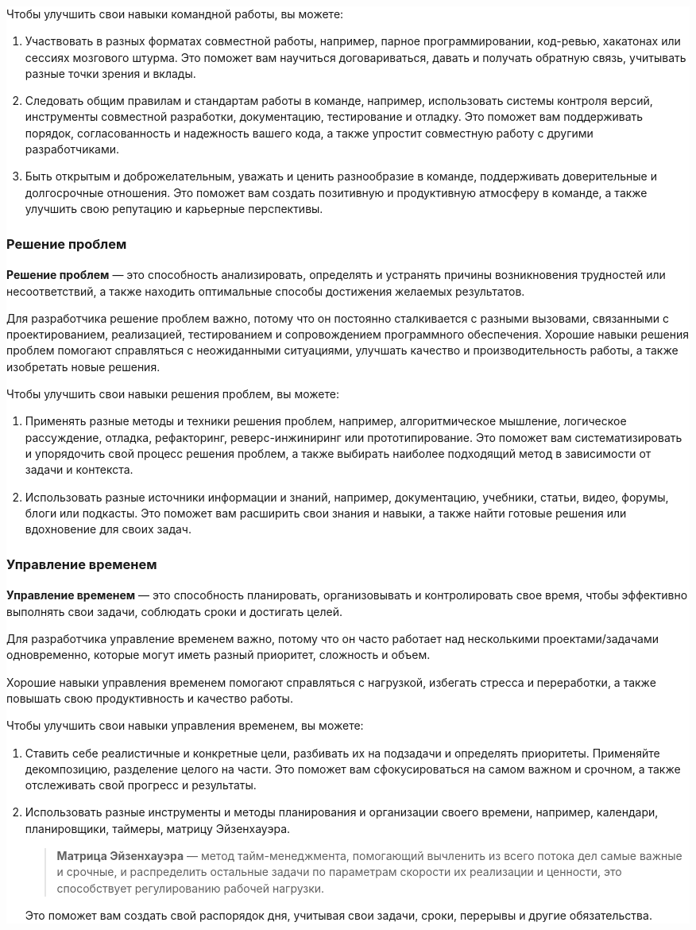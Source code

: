 Чтобы улучшить свои навыки командной работы, вы можете:  

1. Участвовать в разных форматах совместной работы, например, парное программировании, код-ревью, хакатонах или сессиях мозгового штурма. Это поможет вам научиться договариваться, давать и получать обратную связь, учитывать разные точки зрения и вклады.   

2. Следовать общим правилам и стандартам работы в команде, например, использовать системы контроля версий, инструменты совместной разработки, документацию, тестирование и отладку. Это поможет вам поддерживать порядок, согласованность и надежность вашего кода, а также упростит совместную работу с другими разработчиками.   

3. Быть открытым и доброжелательным, уважать и ценить разнообразие в команде, поддерживать доверительные и долгосрочные отношения. Это поможет вам создать позитивную и продуктивную атмосферу в команде, а также улучшить свою репутацию и карьерные перспективы.  

### Решение проблем
**Решение проблем** — это способность анализировать, определять и устранять причины возникновения трудностей или несоответствий, а также находить оптимальные способы достижения желаемых результатов.  

Для разработчика решение проблем важно, потому что он постоянно сталкивается с разными вызовами, связанными с проектированием, реализацией, тестированием и сопровождением программного обеспечения. Хорошие навыки решения проблем помогают справляться с неожиданными ситуациями, улучшать качество и производительность работы, а также изобретать новые решения.  

Чтобы улучшить свои навыки решения проблем, вы можете:  

1. Применять разные методы и техники решения проблем, например, алгоритмическое мышление, логическое рассуждение, отладка, рефакторинг, реверс-инжиниринг или прототипирование. Это поможет вам систематизировать и упорядочить свой процесс решения проблем, а также выбирать наиболее подходящий метод в зависимости от задачи и контекста.

2. Использовать разные источники информации и знаний, например, документацию, учебники, статьи, видео, форумы, блоги или подкасты. Это поможет вам расширить свои знания и навыки, а также найти готовые решения или вдохновение для своих задач.  

### Управление временем
**Управление временем** — это способность планировать, организовывать и контролировать свое время, чтобы эффективно выполнять свои задачи, соблюдать сроки и достигать целей.  

Для разработчика управление временем важно, потому что он часто работает над несколькими проектами/задачами одновременно, которые могут иметь разный приоритет, сложность и объем.  

Хорошие навыки управления временем помогают справляться с нагрузкой, избегать стресса и переработки, а также повышать свою продуктивность и качество работы.  

Чтобы улучшить свои навыки управления временем, вы можете:  

1. Ставить себе реалистичные и конкретные цели, разбивать их на подзадачи и определять приоритеты. Применяйте декомпозицию, разделение целого на части. Это поможет вам сфокусироваться на самом важном и срочном, а также отслеживать свой прогресс и результаты.  

2. Использовать разные инструменты и методы планирования и организации своего времени, например, календари, планировщики, таймеры, матрицу Эйзенхауэра.
    <blockquote>
    <strong>Матрица Эйзенхауэра</strong> — метод тайм-менеджмента, помогающий вычленить из всего потока дел самые важные и срочные, и распределить остальные задачи по параметрам скорости их реализации и ценности, это способствует регулированию рабочей нагрузки.
    </blockquote>Это поможет вам создать свой распорядок дня, учитывая свои задачи, сроки, перерывы и другие обязательства.  
